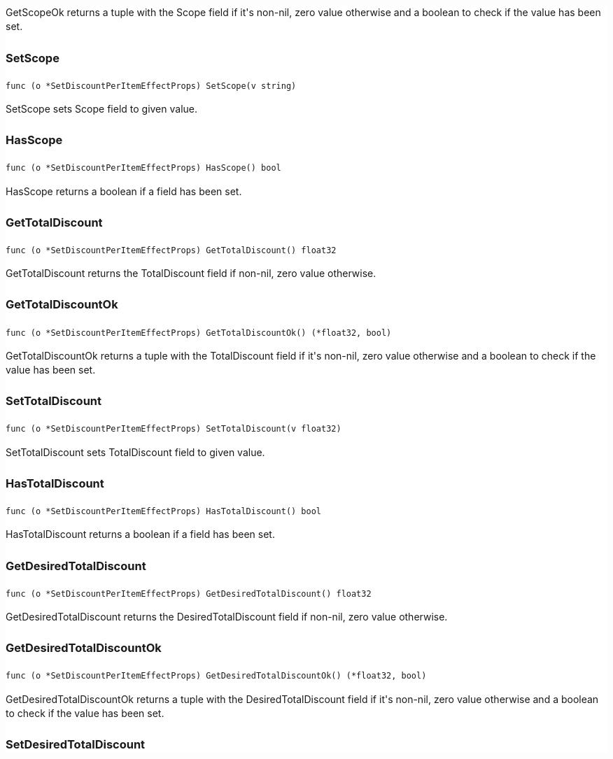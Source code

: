GetScopeOk returns a tuple with the Scope field if it's non-nil, zero value otherwise
and a boolean to check if the value has been set.

### SetScope

`func (o *SetDiscountPerItemEffectProps) SetScope(v string)`

SetScope sets Scope field to given value.

### HasScope

`func (o *SetDiscountPerItemEffectProps) HasScope() bool`

HasScope returns a boolean if a field has been set.

### GetTotalDiscount

`func (o *SetDiscountPerItemEffectProps) GetTotalDiscount() float32`

GetTotalDiscount returns the TotalDiscount field if non-nil, zero value otherwise.

### GetTotalDiscountOk

`func (o *SetDiscountPerItemEffectProps) GetTotalDiscountOk() (*float32, bool)`

GetTotalDiscountOk returns a tuple with the TotalDiscount field if it's non-nil, zero value otherwise
and a boolean to check if the value has been set.

### SetTotalDiscount

`func (o *SetDiscountPerItemEffectProps) SetTotalDiscount(v float32)`

SetTotalDiscount sets TotalDiscount field to given value.

### HasTotalDiscount

`func (o *SetDiscountPerItemEffectProps) HasTotalDiscount() bool`

HasTotalDiscount returns a boolean if a field has been set.

### GetDesiredTotalDiscount

`func (o *SetDiscountPerItemEffectProps) GetDesiredTotalDiscount() float32`

GetDesiredTotalDiscount returns the DesiredTotalDiscount field if non-nil, zero value otherwise.

### GetDesiredTotalDiscountOk

`func (o *SetDiscountPerItemEffectProps) GetDesiredTotalDiscountOk() (*float32, bool)`

GetDesiredTotalDiscountOk returns a tuple with the DesiredTotalDiscount field if it's non-nil, zero value otherwise
and a boolean to check if the value has been set.

### SetDesiredTotalDiscount
